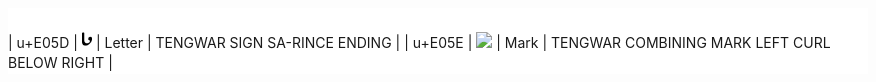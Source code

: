 | u+E05D | <img src="SVGs/E05D.svg" height="40"> | Letter | TENGWAR SIGN SA-RINCE ENDING |
| u+E05E | <img src="SVGs/E05E.svg" height="40"> | Mark | TENGWAR COMBINING MARK LEFT CURL BELOW RIGHT |